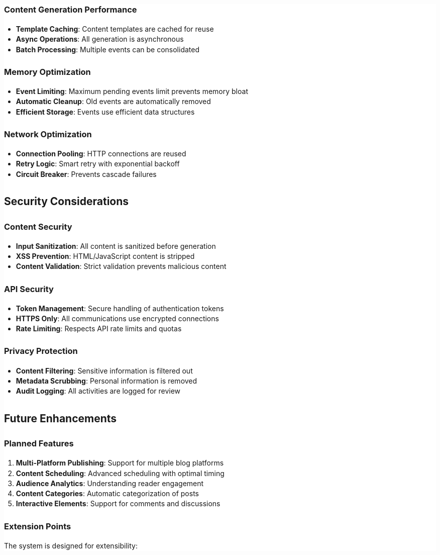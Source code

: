 ### Content Generation Performance

- **Template Caching**: Content templates are cached for reuse
- **Async Operations**: All generation is asynchronous
- **Batch Processing**: Multiple events can be consolidated

### Memory Optimization

- **Event Limiting**: Maximum pending events limit prevents memory bloat
- **Automatic Cleanup**: Old events are automatically removed
- **Efficient Storage**: Events use efficient data structures

### Network Optimization

- **Connection Pooling**: HTTP connections are reused
- **Retry Logic**: Smart retry with exponential backoff
- **Circuit Breaker**: Prevents cascade failures

## Security Considerations

### Content Security

- **Input Sanitization**: All content is sanitized before generation
- **XSS Prevention**: HTML/JavaScript content is stripped
- **Content Validation**: Strict validation prevents malicious content

### API Security

- **Token Management**: Secure handling of authentication tokens
- **HTTPS Only**: All communications use encrypted connections
- **Rate Limiting**: Respects API rate limits and quotas

### Privacy Protection

- **Content Filtering**: Sensitive information is filtered out
- **Metadata Scrubbing**: Personal information is removed
- **Audit Logging**: All activities are logged for review

## Future Enhancements

### Planned Features

1. **Multi-Platform Publishing**: Support for multiple blog platforms
2. **Content Scheduling**: Advanced scheduling with optimal timing
3. **Audience Analytics**: Understanding reader engagement
4. **Content Categories**: Automatic categorization of posts
5. **Interactive Elements**: Support for comments and discussions

### Extension Points

The system is designed for extensibility:
